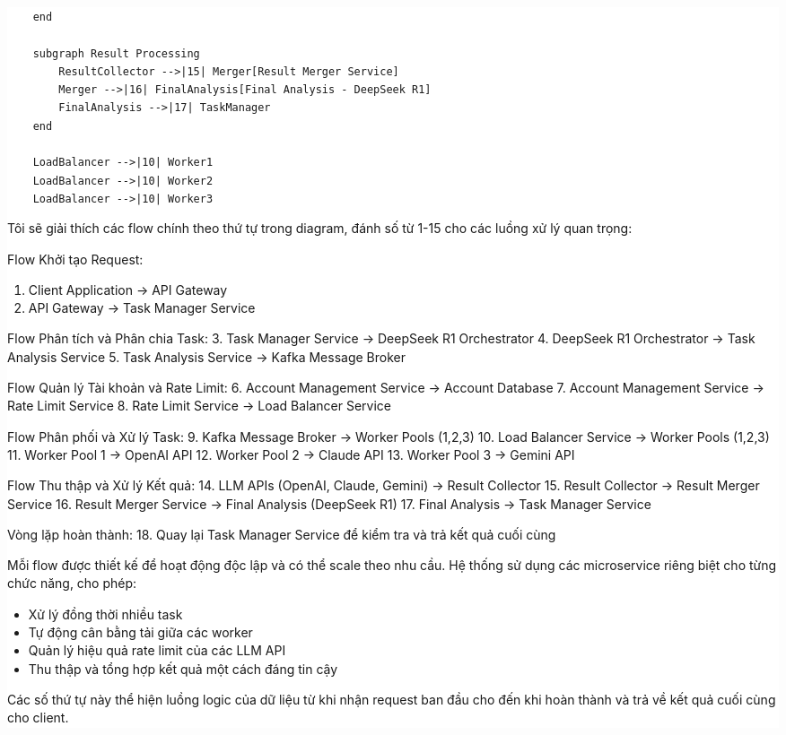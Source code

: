 ```mermaid
    end
    
    subgraph Result Processing
        ResultCollector -->|15| Merger[Result Merger Service]
        Merger -->|16| FinalAnalysis[Final Analysis - DeepSeek R1]
        FinalAnalysis -->|17| TaskManager
    end
    
    LoadBalancer -->|10| Worker1
    LoadBalancer -->|10| Worker2
    LoadBalancer -->|10| Worker3
```

Tôi sẽ giải thích các flow chính theo thứ tự trong diagram, đánh số từ 1-15 cho các luồng xử lý quan trọng:

Flow Khởi tạo Request:
1. Client Application → API Gateway
2. API Gateway → Task Manager Service

Flow Phân tích và Phân chia Task:
3. Task Manager Service → DeepSeek R1 Orchestrator 
4. DeepSeek R1 Orchestrator → Task Analysis Service
5. Task Analysis Service → Kafka Message Broker

Flow Quản lý Tài khoản và Rate Limit:
6. Account Management Service → Account Database
7. Account Management Service → Rate Limit Service
8. Rate Limit Service → Load Balancer Service

Flow Phân phối và Xử lý Task:
9. Kafka Message Broker → Worker Pools (1,2,3)
10. Load Balancer Service → Worker Pools (1,2,3)
11. Worker Pool 1 → OpenAI API
12. Worker Pool 2 → Claude API
13. Worker Pool 3 → Gemini API

Flow Thu thập và Xử lý Kết quả:
14. LLM APIs (OpenAI, Claude, Gemini) → Result Collector
15. Result Collector → Result Merger Service
16. Result Merger Service → Final Analysis (DeepSeek R1)
17. Final Analysis → Task Manager Service

Vòng lặp hoàn thành:
18. Quay lại Task Manager Service để kiểm tra và trả kết quả cuối cùng

Mỗi flow được thiết kế để hoạt động độc lập và có thể scale theo nhu cầu. Hệ thống sử dụng các microservice riêng biệt cho từng chức năng, cho phép:
- Xử lý đồng thời nhiều task
- Tự động cân bằng tải giữa các worker
- Quản lý hiệu quả rate limit của các LLM API
- Thu thập và tổng hợp kết quả một cách đáng tin cậy

Các số thứ tự này thể hiện luồng logic của dữ liệu từ khi nhận request ban đầu cho đến khi hoàn thành và trả về kết quả cuối cùng cho client.
